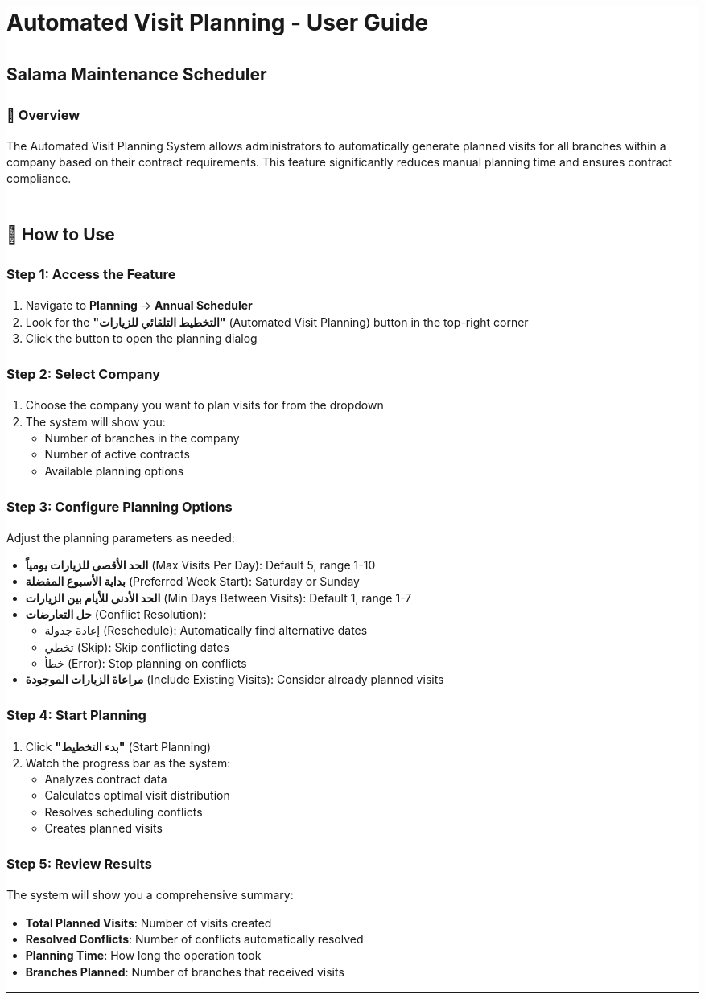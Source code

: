 # Automated Visit Planning - User Guide
## Salama Maintenance Scheduler

### 🎯 **Overview**

The Automated Visit Planning System allows administrators to automatically generate planned visits for all branches within a company based on their contract requirements. This feature significantly reduces manual planning time and ensures contract compliance.

---

## 🚀 **How to Use**

### **Step 1: Access the Feature**
1. Navigate to **Planning** → **Annual Scheduler**
2. Look for the **"التخطيط التلقائي للزيارات"** (Automated Visit Planning) button in the top-right corner
3. Click the button to open the planning dialog

### **Step 2: Select Company**
1. Choose the company you want to plan visits for from the dropdown
2. The system will show you:
   - Number of branches in the company
   - Number of active contracts
   - Available planning options

### **Step 3: Configure Planning Options**
Adjust the planning parameters as needed:

- **الحد الأقصى للزيارات يومياً** (Max Visits Per Day): Default 5, range 1-10
- **بداية الأسبوع المفضلة** (Preferred Week Start): Saturday or Sunday
- **الحد الأدنى للأيام بين الزيارات** (Min Days Between Visits): Default 1, range 1-7
- **حل التعارضات** (Conflict Resolution): 
  - إعادة جدولة (Reschedule): Automatically find alternative dates
  - تخطي (Skip): Skip conflicting dates
  - خطأ (Error): Stop planning on conflicts
- **مراعاة الزيارات الموجودة** (Include Existing Visits): Consider already planned visits

### **Step 4: Start Planning**
1. Click **"بدء التخطيط"** (Start Planning)
2. Watch the progress bar as the system:
   - Analyzes contract data
   - Calculates optimal visit distribution
   - Resolves scheduling conflicts
   - Creates planned visits

### **Step 5: Review Results**
The system will show you a comprehensive summary:
- **Total Planned Visits**: Number of visits created
- **Resolved Conflicts**: Number of conflicts automatically resolved
- **Planning Time**: How long the operation took
- **Branches Planned**: Number of branches that received visits

---